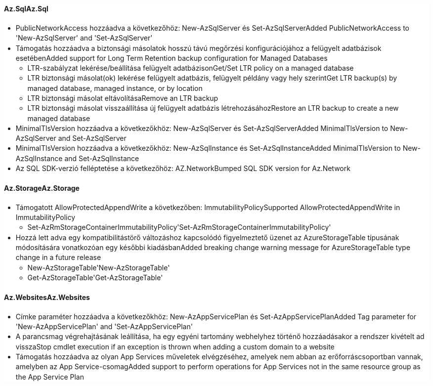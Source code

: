 #### <a name="azsql"></a><span data-ttu-id="46979-158">Az.Sql</span><span class="sxs-lookup"><span data-stu-id="46979-158">Az.Sql</span></span>
* <span data-ttu-id="46979-159">PublicNetworkAccess hozzáadva a következőhöz: New-AzSqlServer és Set-AzSqlServer</span><span class="sxs-lookup"><span data-stu-id="46979-159">Added PublicNetworkAccess to 'New-AzSqlServer' and 'Set-AzSqlServer'</span></span>
* <span data-ttu-id="46979-160">Támogatás hozzáadva a biztonsági másolatok hosszú távú megőrzési konfigurációjához a felügyelt adatbázisok esetében</span><span class="sxs-lookup"><span data-stu-id="46979-160">Added support for Long Term Retention backup configuration for Managed Databases</span></span>
    - <span data-ttu-id="46979-161">LTR-szabályzat lekérése/beállítása felügyelt adatbázison</span><span class="sxs-lookup"><span data-stu-id="46979-161">Get/Set LTR policy on a managed database</span></span> 
    - <span data-ttu-id="46979-162">LTR biztonsági másolat(ok) lekérése felügyelt adatbázis, felügyelt példány vagy hely szerint</span><span class="sxs-lookup"><span data-stu-id="46979-162">Get LTR backup(s) by managed database, managed instance, or by location</span></span> 
    - <span data-ttu-id="46979-163">LTR biztonsági másolat eltávolítása</span><span class="sxs-lookup"><span data-stu-id="46979-163">Remove an LTR backup</span></span> 
    - <span data-ttu-id="46979-164">LTR biztonsági másolat visszaállítása új felügyelt adatbázis létrehozásához</span><span class="sxs-lookup"><span data-stu-id="46979-164">Restore an LTR backup to create a new managed database</span></span>
* <span data-ttu-id="46979-165">MinimalTlsVersion hozzáadva a következőkhöz: New-AzSqlServer és Set-AzSqlServer</span><span class="sxs-lookup"><span data-stu-id="46979-165">Added MinimalTlsVersion to New-AzSqlServer and Set-AzSqlServer</span></span>
* <span data-ttu-id="46979-166">MinimalTlsVersion hozzáadva a következőkhöz: New-AzSqlInstance és Set-AzSqlInstance</span><span class="sxs-lookup"><span data-stu-id="46979-166">Added MinimalTlsVersion to New-AzSqlInstance and Set-AzSqlInstance</span></span>
* <span data-ttu-id="46979-167">Az SQL SDK-verzió felléptetése a következőhöz: AZ.Network</span><span class="sxs-lookup"><span data-stu-id="46979-167">Bumped SQL SDK version for Az.Network</span></span>

#### <a name="azstorage"></a><span data-ttu-id="46979-168">Az.Storage</span><span class="sxs-lookup"><span data-stu-id="46979-168">Az.Storage</span></span>
* <span data-ttu-id="46979-169">Támogatott AllowProtectedAppendWrite a következőben: ImmutabilityPolicy</span><span class="sxs-lookup"><span data-stu-id="46979-169">Supported AllowProtectedAppendWrite in ImmutabilityPolicy</span></span>
    - <span data-ttu-id="46979-170">Set-AzRmStorageContainerImmutabilityPolicy</span><span class="sxs-lookup"><span data-stu-id="46979-170">'Set-AzRmStorageContainerImmutabilityPolicy'</span></span>
* <span data-ttu-id="46979-171">Hozzá lett adva egy kompatibilitástörő változáshoz kapcsolódó figyelmeztető üzenet az AzureStorageTable típusának módosítására vonatkozóan egy későbbi kiadásban</span><span class="sxs-lookup"><span data-stu-id="46979-171">Added breaking change warning message for AzureStorageTable type change in a future release</span></span>
    - <span data-ttu-id="46979-172">New-AzStorageTable</span><span class="sxs-lookup"><span data-stu-id="46979-172">'New-AzStorageTable'</span></span>
    - <span data-ttu-id="46979-173">Get-AzStorageTable</span><span class="sxs-lookup"><span data-stu-id="46979-173">'Get-AzStorageTable'</span></span>

#### <a name="azwebsites"></a><span data-ttu-id="46979-174">Az.Websites</span><span class="sxs-lookup"><span data-stu-id="46979-174">Az.Websites</span></span>
* <span data-ttu-id="46979-175">Címke paraméter hozzáadva a következőkhöz: New-AzAppServicePlan és Set-AzAppServicePlan</span><span class="sxs-lookup"><span data-stu-id="46979-175">Added Tag parameter for 'New-AzAppServicePlan' and 'Set-AzAppServicePlan'</span></span>
* <span data-ttu-id="46979-176">A parancsmag végrehajtásának leállítása, ha egy egyéni tartomány webhelyhez történő hozzáadásakor a rendszer kivételt ad vissza</span><span class="sxs-lookup"><span data-stu-id="46979-176">Stop cmdlet execution if an exception is thrown when adding a custom domain to a website</span></span>
* <span data-ttu-id="46979-177">Támogatás hozzáadva az olyan App Services műveletek elvégzéséhez, amelyek nem abban az erőforráscsoportban vannak, amelyben az App Service-csomag</span><span class="sxs-lookup"><span data-stu-id="46979-177">Added support to perform operations for App Services not in the same resource group as the App Service Plan</span></span>